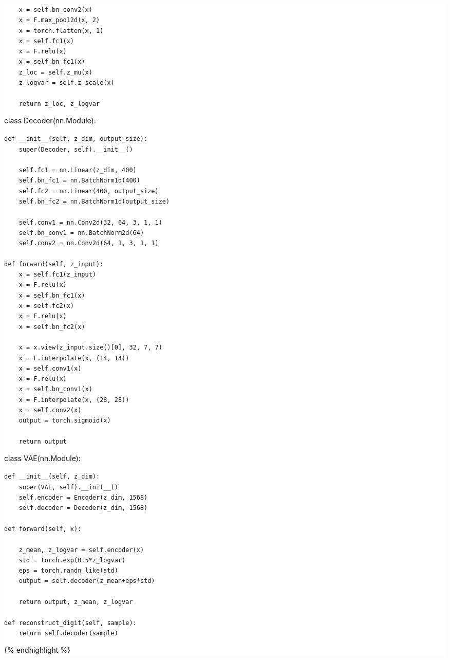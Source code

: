         x = self.bn_conv2(x)
        x = F.max_pool2d(x, 2)
        x = torch.flatten(x, 1)
        x = self.fc1(x)
        x = F.relu(x)
        x = self.bn_fc1(x)
        z_loc = self.z_mu(x)
        z_logvar = self.z_scale(x)

        return z_loc, z_logvar

class Decoder(nn.Module):

    def __init__(self, z_dim, output_size):
        super(Decoder, self).__init__()

        self.fc1 = nn.Linear(z_dim, 400)
        self.bn_fc1 = nn.BatchNorm1d(400)
        self.fc2 = nn.Linear(400, output_size)
        self.bn_fc2 = nn.BatchNorm1d(output_size)

        self.conv1 = nn.Conv2d(32, 64, 3, 1, 1)
        self.bn_conv1 = nn.BatchNorm2d(64)
        self.conv2 = nn.Conv2d(64, 1, 3, 1, 1)
    
    def forward(self, z_input):
        x = self.fc1(z_input)
        x = F.relu(x)
        x = self.bn_fc1(x)
        x = self.fc2(x)
        x = F.relu(x)
        x = self.bn_fc2(x)
        
        x = x.view(z_input.size()[0], 32, 7, 7)
        x = F.interpolate(x, (14, 14))
        x = self.conv1(x)
        x = F.relu(x)
        x = self.bn_conv1(x)
        x = F.interpolate(x, (28, 28))
        x = self.conv2(x)
        output = torch.sigmoid(x)

        return output

class VAE(nn.Module):

    def __init__(self, z_dim):
        super(VAE, self).__init__()
        self.encoder = Encoder(z_dim, 1568)
        self.decoder = Decoder(z_dim, 1568)

    def forward(self, x):

        z_mean, z_logvar = self.encoder(x)
        std = torch.exp(0.5*z_logvar)
        eps = torch.randn_like(std)
        output = self.decoder(z_mean+eps*std)

        return output, z_mean, z_logvar

    def reconstruct_digit(self, sample):
        return self.decoder(sample)
{% endhighlight %}
